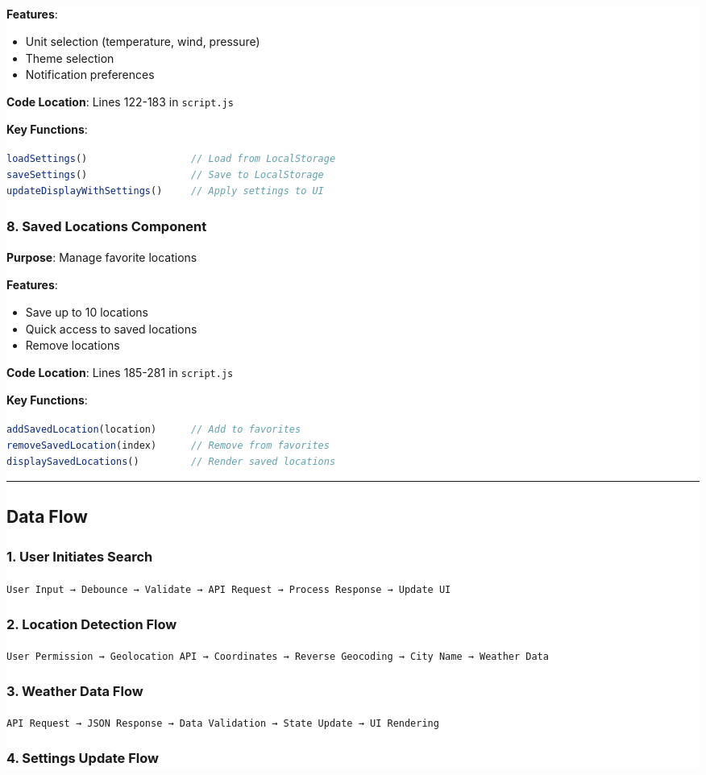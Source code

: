 **Features**:
- Unit selection (temperature, wind, pressure)
- Theme selection
- Notification preferences

**Code Location**: Lines 122-183 in `script.js`

**Key Functions**:
```javascript
loadSettings()                  // Load from LocalStorage
saveSettings()                  // Save to LocalStorage
updateDisplayWithSettings()     // Apply settings to UI
```

### 8. Saved Locations Component

**Purpose**: Manage favorite locations

**Features**:
- Save up to 10 locations
- Quick access to saved locations
- Remove locations

**Code Location**: Lines 185-281 in `script.js`

**Key Functions**:
```javascript
addSavedLocation(location)      // Add to favorites
removeSavedLocation(index)      // Remove from favorites
displaySavedLocations()         // Render saved locations
```

---

## Data Flow

### 1. User Initiates Search

```
User Input → Debounce → Validate → API Request → Process Response → Update UI
```

### 2. Location Detection Flow

```
User Permission → Geolocation API → Coordinates → Reverse Geocoding → City Name → Weather Data
```

### 3. Weather Data Flow

```
API Request → JSON Response → Data Validation → State Update → UI Rendering
```

### 4. Settings Update Flow
